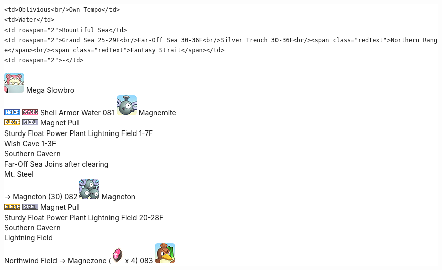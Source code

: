     <td>Oblivious<br/>Own Tempo</td>
    <td>Water</td>
    <td rowspan="2">Bountiful Sea</td>
    <td rowspan="2">Grand Sea 25-29F<br/>Far-Off Sea 30-36F<br/>Silver Trench 30-36F<br/><span class="redText">Northern Range</span><br/><span class="redText">Fantasy Strait</span></td>
    <td rowspan="2">-</td>
  </tr>
  <tr>
    <td><img src="../images/pokemon/080-m.jpg"/></td>
    <td>Mega Slowbro<br/><img src="../images/type/water.gif"/> <img src="../images/type/psychic.gif"/></td>
    <td>Shell Armor</td>
    <td>Water</td>
  </tr>
  <tr>
    <td>081</td>
    <td><img src="../images/pokemon/081.png"/></td>
    <td>Magnemite<br/><img src="../images/type/electric.gif"/> <img src="../images/type/steel.gif"/></td>
    <td>Magnet Pull<br/>Sturdy</td>
    <td>Float</td>
    <td>Power Plant</td>
    <td>Lightning Field 1-7F<br/>Wish Cave 1-3F<br/><span class="redText">Southern Cavern</span><br/><span class="redText">Far-Off Sea</span></td>
    <td>Joins after clearing<br/>Mt. Steel<br/>→ Magneton (30)</td>
  </tr>
  <tr>
    <td>082</td>
    <td><img src="../images/pokemon/082.png"/></td>
    <td>Magneton<br/><img src="../images/type/electric.gif"/> <img src="../images/type/steel.gif"/></td>
    <td>Magnet Pull<br/>Sturdy</td>
    <td>Float</td>
    <td>Power Plant</td>
    <td>Lightning Field 20-28F<br/><span class="redText">Southern Cavern</span><br/><span class="redText">Lightning Field</span><br/><span class="redText">Northwind Field</span></td>
    <td class="evolution">→ Magnezone (<img src="../images/items/evolution_crystal.png"/> x 4)</td>
  </tr>
  <tr>
    <td>083</td>
    <td><img src="../images/pokemon/083.png"/></td>